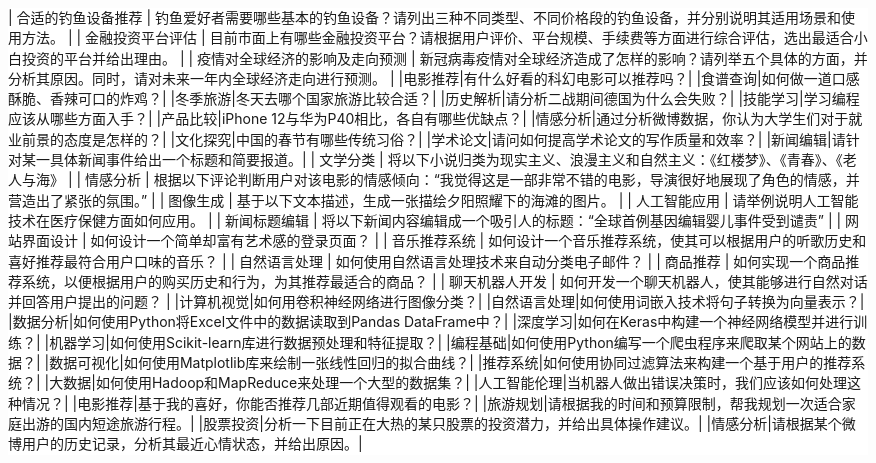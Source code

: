 | 合适的钓鱼设备推荐               | 钓鱼爱好者需要哪些基本的钓鱼设备？请列出三种不同类型、不同价格段的钓鱼设备，并分别说明其适用场景和使用方法。                                                                                                                                                                                                                                                                           |
| 金融投资平台评估                 | 目前市面上有哪些金融投资平台？请根据用户评价、平台规模、手续费等方面进行综合评估，选出最适合小白投资的平台并给出理由。                                                                                                                                                                                                                                                             |
| 疫情对全球经济的影响及走向预测   | 新冠病毒疫情对全球经济造成了怎样的影响？请列举五个具体的方面，并分析其原因。同时，请对未来一年内全球经济走向进行预测。                                                                                                                                                                                                                                                               |
|电影推荐|有什么好看的科幻电影可以推荐吗？|
|食谱查询|如何做一道口感酥脆、香辣可口的炸鸡？|
|冬季旅游|冬天去哪个国家旅游比较合适？|
|历史解析|请分析二战期间德国为什么会失败？|
|技能学习|学习编程应该从哪些方面入手？|
|产品比较|iPhone 12与华为P40相比，各自有哪些优缺点？|
|情感分析|通过分析微博数据，你认为大学生们对于就业前景的态度是怎样的？|
|文化探究|中国的春节有哪些传统习俗？|
|学术论文|请问如何提高学术论文的写作质量和效率？|
|新闻编辑|请针对某一具体新闻事件给出一个标题和简要报道。|
| 文学分类                     | 将以下小说归类为现实主义、浪漫主义和自然主义：《红楼梦》、《青春》、《老人与海》                                 |
| 情感分析                     | 根据以下评论判断用户对该电影的情感倾向：“我觉得这是一部非常不错的电影，导演很好地展现了角色的情感，并营造出了紧张的氛围。” |
| 图像生成                     | 基于以下文本描述，生成一张描绘夕阳照耀下的海滩的图片。                                                           |
| 人工智能应用                 | 请举例说明人工智能技术在医疗保健方面如何应用。                                                                   |
| 新闻标题编辑                 | 将以下新闻内容编辑成一个吸引人的标题：“全球首例基因编辑婴儿事件受到谴责”                                           |
| 网站界面设计                 | 如何设计一个简单却富有艺术感的登录页面？                                                                         |
| 音乐推荐系统                 | 如何设计一个音乐推荐系统，使其可以根据用户的听歌历史和喜好推荐最符合用户口味的音乐？                             |
| 自然语言处理                 | 如何使用自然语言处理技术来自动分类电子邮件？                                                                     |
| 商品推荐                     | 如何实现一个商品推荐系统，以便根据用户的购买历史和行为，为其推荐最适合的商品？                                     |
| 聊天机器人开发               | 如何开发一个聊天机器人，使其能够进行自然对话并回答用户提出的问题？                                                 |
|计算机视觉|如何用卷积神经网络进行图像分类？|
|自然语言处理|如何使用词嵌入技术将句子转换为向量表示？|
|数据分析|如何使用Python将Excel文件中的数据读取到Pandas DataFrame中？|
|深度学习|如何在Keras中构建一个神经网络模型并进行训练？|
|机器学习|如何使用Scikit-learn库进行数据预处理和特征提取？|
|编程基础|如何使用Python编写一个爬虫程序来爬取某个网站上的数据？|
|数据可视化|如何使用Matplotlib库来绘制一张线性回归的拟合曲线？|
|推荐系统|如何使用协同过滤算法来构建一个基于用户的推荐系统？|
|大数据|如何使用Hadoop和MapReduce来处理一个大型的数据集？|
|人工智能伦理|当机器人做出错误决策时，我们应该如何处理这种情况？|
|电影推荐|基于我的喜好，你能否推荐几部近期值得观看的电影？|
|旅游规划|请根据我的时间和预算限制，帮我规划一次适合家庭出游的国内短途旅游行程。|
|股票投资|分析一下目前正在大热的某只股票的投资潜力，并给出具体操作建议。|
|情感分析|请根据某个微博用户的历史记录，分析其最近心情状态，并给出原因。|